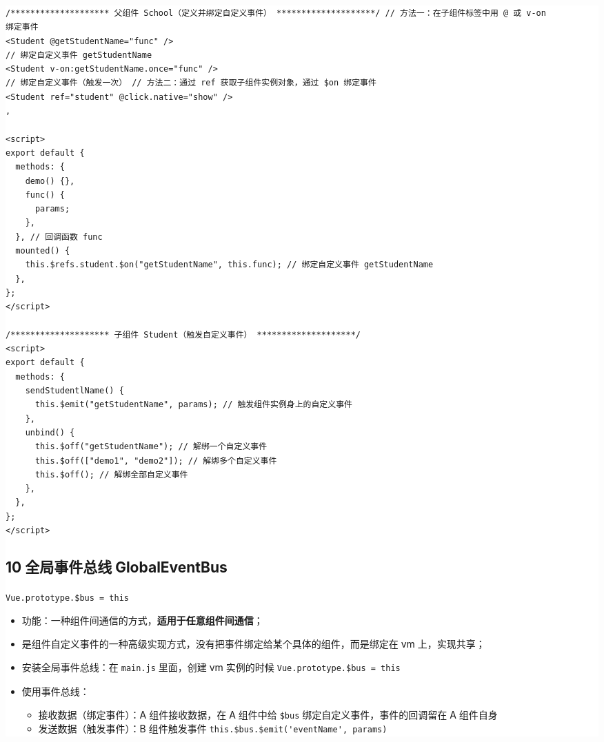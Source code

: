 ```vue
/******************** 父组件 School（定义并绑定自定义事件） ********************/ // 方法一：在子组件标签中用 @ 或 v-on
绑定事件
<Student @getStudentName="func" />
// 绑定自定义事件 getStudentName
<Student v-on:getStudentName.once="func" />
// 绑定自定义事件（触发一次） // 方法二：通过 ref 获取子组件实例对象，通过 $on 绑定事件
<Student ref="student" @click.native="show" />
,

<script>
export default {
  methods: {
    demo() {},
    func() {
      params;
    },
  }, // 回调函数 func
  mounted() {
    this.$refs.student.$on("getStudentName", this.func); // 绑定自定义事件 getStudentName
  },
};
</script>

/******************** 子组件 Student（触发自定义事件） ********************/
<script>
export default {
  methods: {
    sendStudentlName() {
      this.$emit("getStudentName", params); // 触发组件实例身上的自定义事件
    },
    unbind() {
      this.$off("getStudentName"); // 解绑一个自定义事件
      this.$off(["demo1", "demo2"]); // 解绑多个自定义事件
      this.$off(); // 解绑全部自定义事件
    },
  },
};
</script>
```

## 10 全局事件总线 GlobalEventBus

`Vue.prototype.$bus = this`

- 功能：一种组件间通信的方式，**适用于任意组件间通信**；
- 是组件自定义事件的一种高级实现方式，没有把事件绑定给某个具体的组件，而是绑定在 vm 上，实现共享；
- 安装全局事件总线：在 `main.js` 里面，创建 vm 实例的时候 `Vue.prototype.$bus = this`
- 使用事件总线：

  - 接收数据（绑定事件）：A 组件接收数据，在 A 组件中给 `$bus` 绑定自定义事件，事件的回调留在 A 组件自身
  - 发送数据（触发事件）：B 组件触发事件 `this.$bus.$emit('eventName', params)`
